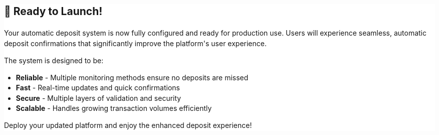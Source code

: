 ## 🚀 Ready to Launch!

Your automatic deposit system is now fully configured and ready for production use. Users will experience seamless, automatic deposit confirmations that significantly improve the platform's user experience.

The system is designed to be:
- **Reliable** - Multiple monitoring methods ensure no deposits are missed
- **Fast** - Real-time updates and quick confirmations
- **Secure** - Multiple layers of validation and security
- **Scalable** - Handles growing transaction volumes efficiently

Deploy your updated platform and enjoy the enhanced deposit experience!
